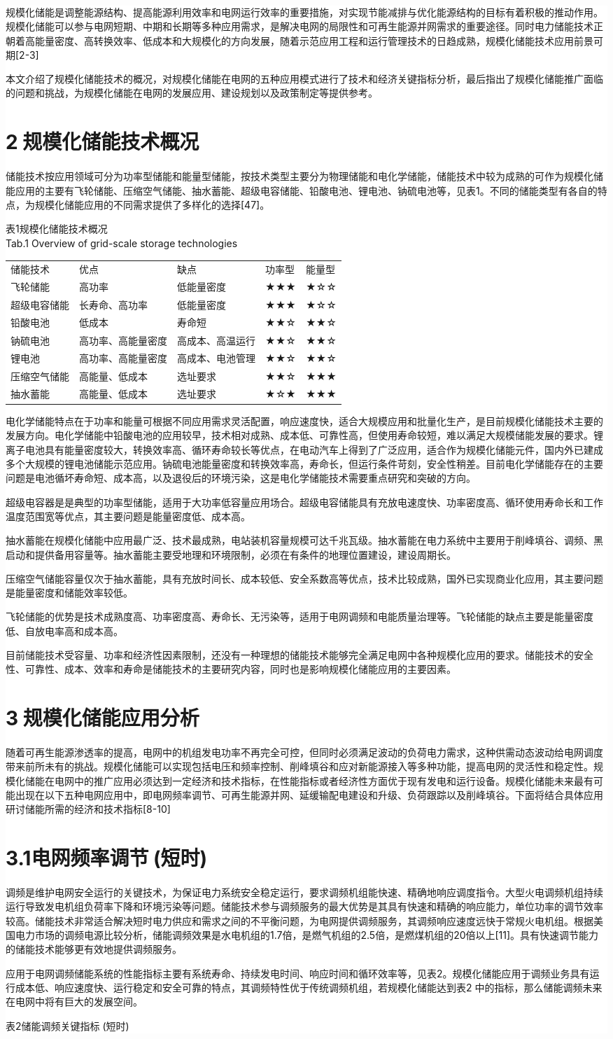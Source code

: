 规模化储能是调整能源结构、提高能源利用效率和电网运行效率的重要措施，对实现节能减排与优化能源结构的目标有着积极的推动作用。规模化储能可以参与电网短期、中期和长期等多种应用需求，是解决电网的局限性和可再生能源并网需求的重要途径。同时电力储能技术正朝着高能量密度、高转换效率、低成本和大规模化的方向发展，随着示范应用工程和运行管理技术的日趋成熟，规模化储能技术应用前景可期[2-3]

本文介绍了规模化储能技术的概况，对规模化储能在电网的五种应用模式进行了技术和经济关键指标分析，最后指出了规模化储能推广面临的问题和挑战，为规模化储能在电网的发展应用、建设规划以及政策制定等提供参考。

# 2 规模化储能技术概况

储能技术按应用领域可分为功率型储能和能量型储能，按技术类型主要分为物理储能和电化学储能，储能技术中较为成熟的可作为规模化储能应用的主要有飞轮储能、压缩空气储能、抽水蓄能、超级电容储能、铅酸电池、锂电池、钠硫电池等，见表1。不同的储能类型有各自的特点，为规模化储能应用的不同需求提供了多样化的选择[47]。

表1规模化储能技术概况  
Tab.1 Overview of grid-scale storage technologies   

<html><body><table><tr><td>储能技术</td><td>优点</td><td>缺点</td><td>功率型</td><td>能量型</td></tr><tr><td>飞轮储能</td><td>高功率</td><td>低能量密度</td><td>★★★</td><td>★☆☆</td></tr><tr><td>超级电容储能</td><td>长寿命、高功率</td><td>低能量密度</td><td>★★★</td><td>★☆☆</td></tr><tr><td>铅酸电池</td><td>低成本</td><td>寿命短</td><td>★★☆</td><td>★★☆</td></tr><tr><td>钠硫电池</td><td>高功率、高能量密度</td><td>高成本、高温运行</td><td>★★☆</td><td>★★☆</td></tr><tr><td>锂电池</td><td>高功率、高能量密度</td><td>高成本、电池管理</td><td>★★☆</td><td>★★☆</td></tr><tr><td>压缩空气储能</td><td>高能量、低成本</td><td>选址要求</td><td>★★☆</td><td>★★★</td></tr><tr><td>抽水蓄能</td><td>高能量、低成本</td><td>选址要求</td><td>★☆★</td><td>★★★</td></tr></table></body></html>

电化学储能特点在于功率和能量可根据不同应用需求灵活配置，响应速度快，适合大规模应用和批量化生产，是目前规模化储能技术主要的发展方向。电化学储能中铅酸电池的应用较早，技术相对成熟、成本低、可靠性高，但使用寿命较短，难以满足大规模储能发展的要求。锂离子电池具有能量密度较大，转换效率高、循环寿命较长等优点，在电动汽车上得到了广泛应用，适合作为规模化储能元件，国内外已建成多个大规模的锂电池储能示范应用。钠硫电池能量密度和转换效率高，寿命长，但运行条件苛刻，安全性稍差。目前电化学储能存在的主要问题是电池循坏寿命短、成本高，以及退役后的环境污染，这是电化学储能技术需要重点研究和突破的方向。

超级电容器是是典型的功率型储能，适用于大功率低容量应用场合。超级电容储能具有充放电速度快、功率密度高、循环使用寿命长和工作温度范围宽等优点，其主要问题是能量密度低、成本高。

抽水蓄能在规模化储能中应用最广泛、技术最成熟，电站装机容量规模可达千兆瓦级。抽水蓄能在电力系统中主要用于削峰填谷、调频、黑启动和提供备用容量等。抽水蓄能主要受地理和环境限制，必须在有条件的地理位置建设，建设周期长。

压缩空气储能容量仅次于抽水蓄能，具有充放时间长、成本较低、安全系数高等优点，技术比较成熟，国外已实现商业化应用，其主要问题是能量密度和储能效率较低。

飞轮储能的优势是技术成熟度高、功率密度高、寿命长、无污染等，适用于电网调频和电能质量治理等。飞轮储能的缺点主要是能量密度低、自放电率高和成本高。

目前储能技术受容量、功率和经济性因素限制，还没有一种理想的储能技术能够完全满足电网中各种规模化应用的要求。储能技术的安全性、可靠性、成本、效率和寿命是储能技术的主要研究内容，同时也是影响规模化储能应用的主要因素。

# 3 规模化储能应用分析

随着可再生能源渗透率的提高，电网中的机组发电功率不再完全可控，但同时必须满足波动的负荷电力需求，这种供需动态波动给电网调度带来前所未有的挑战。规模化储能可以实现包括电压和频率控制、削峰填谷和应对新能源接入等多种功能，提高电网的灵活性和稳定性。规模化储能在电网中的推广应用必须达到一定经济和技术指标，在性能指标或者经济性方面优于现有发电和运行设备。规模化储能未来最有可能出现在以下五种电网应用中，即电网频率调节、可再生能源并网、延缓输配电建设和升级、负荷跟踪以及削峰填谷。下面将结合具体应用研讨储能所需的经济和技术指标[8-10]

# 3.1电网频率调节 (短时)

调频是维护电网安全运行的关键技术，为保证电力系统安全稳定运行，要求调频机组能快速、精确地响应调度指令。大型火电调频机组持续运行导致发电机组负荷率下降和环境污染等问题。储能技术参与调频服务的最大优势是其具有快速和精确的响应能力，单位功率的调节效率较高。储能技术非常适合解决短时电力供应和需求之间的不平衡问题，为电网提供调频服务，其调频响应速度远快于常规火电机组。根据美国电力市场的调频电源比较分析，储能调频效果是水电机组的1.7倍，是燃气机组的2.5倍，是燃煤机组的20倍以上[11]。具有快速调节能力的储能技术能够更有效地提供调频服务。

应用于电网调频储能系统的性能指标主要有系统寿命、持续发电时间、响应时间和循环效率等，见表2。规模化储能应用于调频业务具有运行成本低、响应速度快、运行稳定和安全可靠的特点，其调频特性优于传统调频机组，若规模化储能达到表2 中的指标，那么储能调频未来在电网中将有巨大的发展空间。

表2储能调频关键指标 (短时)  
